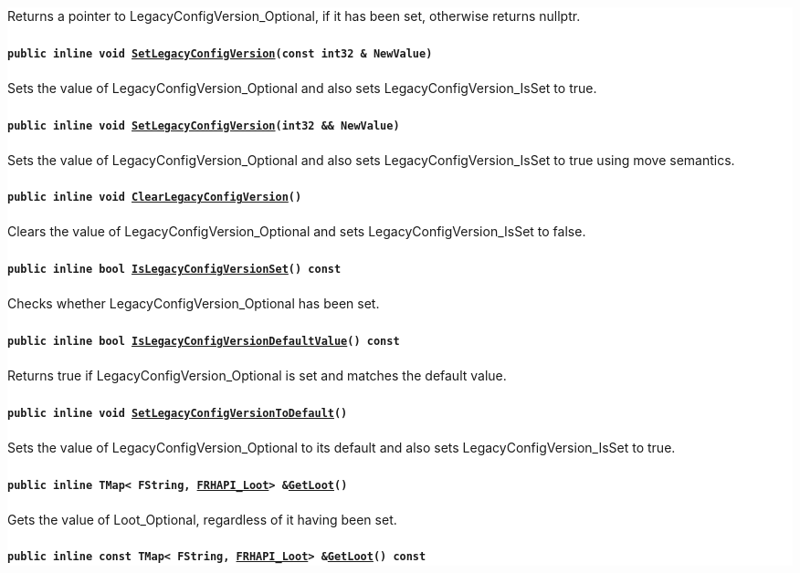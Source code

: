 Returns a pointer to LegacyConfigVersion_Optional, if it has been set, otherwise returns nullptr.

#### `public inline void `[`SetLegacyConfigVersion`](#structFRHAPI__Vendor_1aaedc701eda8405a813d5c540d67635c5)`(const int32 & NewValue)` <a id="structFRHAPI__Vendor_1aaedc701eda8405a813d5c540d67635c5"></a>

Sets the value of LegacyConfigVersion_Optional and also sets LegacyConfigVersion_IsSet to true.

#### `public inline void `[`SetLegacyConfigVersion`](#structFRHAPI__Vendor_1af09754f248e24f41caf500ae7fb3f5ac)`(int32 && NewValue)` <a id="structFRHAPI__Vendor_1af09754f248e24f41caf500ae7fb3f5ac"></a>

Sets the value of LegacyConfigVersion_Optional and also sets LegacyConfigVersion_IsSet to true using move semantics.

#### `public inline void `[`ClearLegacyConfigVersion`](#structFRHAPI__Vendor_1a39cd6cbcb2eac3f3c0ead5e4f4829c4b)`()` <a id="structFRHAPI__Vendor_1a39cd6cbcb2eac3f3c0ead5e4f4829c4b"></a>

Clears the value of LegacyConfigVersion_Optional and sets LegacyConfigVersion_IsSet to false.

#### `public inline bool `[`IsLegacyConfigVersionSet`](#structFRHAPI__Vendor_1a4b9788f9d07ada927fd0b26724364864)`() const` <a id="structFRHAPI__Vendor_1a4b9788f9d07ada927fd0b26724364864"></a>

Checks whether LegacyConfigVersion_Optional has been set.

#### `public inline bool `[`IsLegacyConfigVersionDefaultValue`](#structFRHAPI__Vendor_1a6993999a6bda0506d8515a042ea35d8e)`() const` <a id="structFRHAPI__Vendor_1a6993999a6bda0506d8515a042ea35d8e"></a>

Returns true if LegacyConfigVersion_Optional is set and matches the default value.

#### `public inline void `[`SetLegacyConfigVersionToDefault`](#structFRHAPI__Vendor_1a9e344ffcc36fb5a870528fe918f56022)`()` <a id="structFRHAPI__Vendor_1a9e344ffcc36fb5a870528fe918f56022"></a>

Sets the value of LegacyConfigVersion_Optional to its default and also sets LegacyConfigVersion_IsSet to true.

#### `public inline TMap< FString, `[`FRHAPI_Loot`](RHAPI_Loot.md#structFRHAPI__Loot)` > & `[`GetLoot`](#structFRHAPI__Vendor_1af53f37d260b8440bbd4a0bdf349f68ef)`()` <a id="structFRHAPI__Vendor_1af53f37d260b8440bbd4a0bdf349f68ef"></a>

Gets the value of Loot_Optional, regardless of it having been set.

#### `public inline const TMap< FString, `[`FRHAPI_Loot`](RHAPI_Loot.md#structFRHAPI__Loot)` > & `[`GetLoot`](#structFRHAPI__Vendor_1a1eedd3448e3bc7fb00e60536503834ae)`() const` <a id="structFRHAPI__Vendor_1a1eedd3448e3bc7fb00e60536503834ae"></a>
